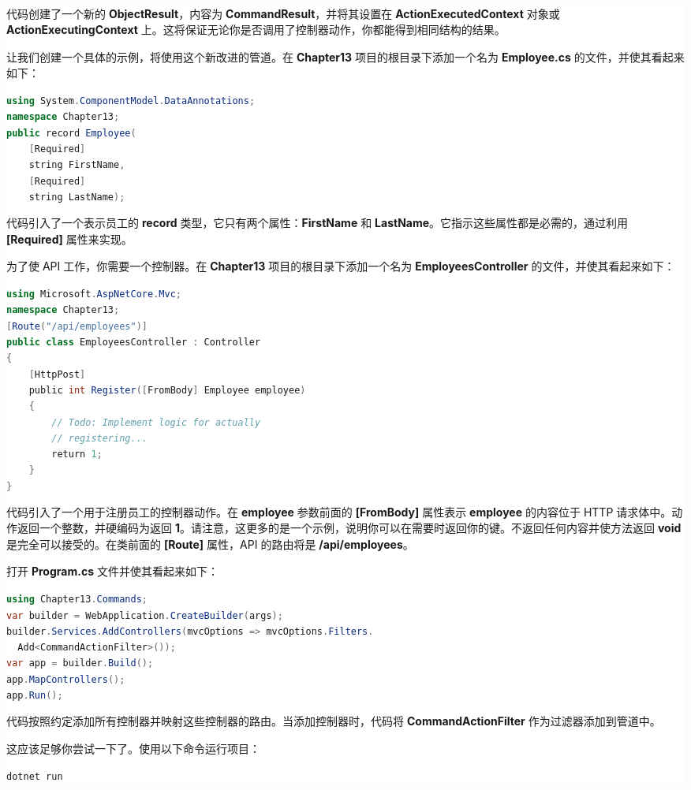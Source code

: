 代码创建了一个新的 **ObjectResult**，内容为 **CommandResult**，并将其设置在 **ActionExecutedContext** 对象或 **ActionExecutingContext** 上。这将保证无论你是否调用了控制器动作，你都能得到相同结构的结果。

让我们创建一个具体的示例，将使用这个新改进的管道。在 **Chapter13** 项目的根目录下添加一个名为 **Employee.cs** 的文件，并使其看起来如下：

```cs
using System.ComponentModel.DataAnnotations;
namespace Chapter13;
public record Employee(
    [Required]
    string FirstName,
    [Required]
    string LastName);
```

代码引入了一个表示员工的 **record** 类型，它只有两个属性：**FirstName** 和 **LastName**。它指示这些属性都是必需的，通过利用 **[Required]** 属性来实现。

为了使 API 工作，你需要一个控制器。在 **Chapter13** 项目的根目录下添加一个名为 **EmployeesController** 的文件，并使其看起来如下：

```cs
using Microsoft.AspNetCore.Mvc;
namespace Chapter13;
[Route("/api/employees")]
public class EmployeesController : Controller
{
    [HttpPost]
    public int Register([FromBody] Employee employee)
    {
        // Todo: Implement logic for actually
        // registering...
        return 1;
    }
}
```

代码引入了一个用于注册员工的控制器动作。在 **employee** 参数前面的 **[FromBody]** 属性表示 **employee** 的内容位于 HTTP 请求体中。动作返回一个整数，并硬编码为返回 **1**。请注意，这更多的是一个示例，说明你可以在需要时返回你的键。不返回任何内容并使方法返回 **void** 是完全可以接受的。在类前面的 **[Route]** 属性，API 的路由将是 **/api/employees**。

打开 **Program.cs** 文件并使其看起来如下：

```cs
using Chapter13.Commands;
var builder = WebApplication.CreateBuilder(args);
builder.Services.AddControllers(mvcOptions => mvcOptions.Filters.
  Add<CommandActionFilter>());
var app = builder.Build();
app.MapControllers();
app.Run();
```

代码按照约定添加所有控制器并映射这些控制器的路由。当添加控制器时，代码将 **CommandActionFilter** 作为过滤器添加到管道中。

这应该足够你尝试一下了。使用以下命令运行项目：

```cs
dotnet run
```

